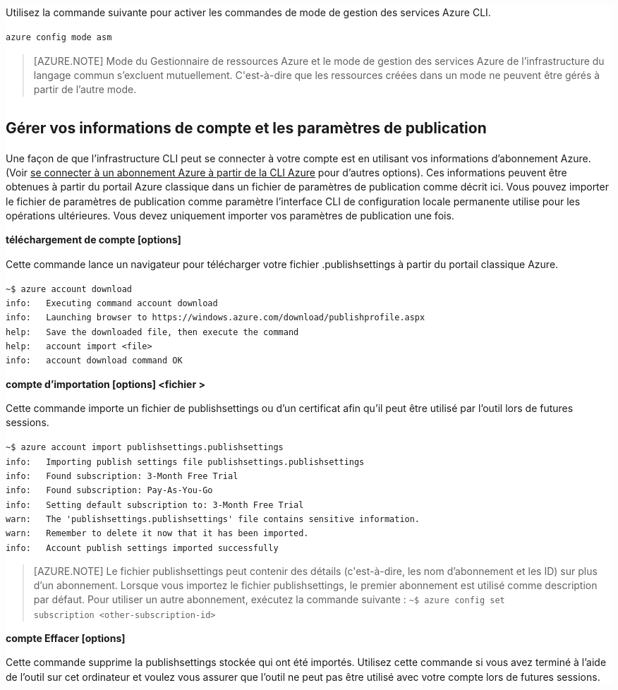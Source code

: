 Utilisez la commande suivante pour activer les commandes de mode de gestion des services Azure CLI.

    azure config mode asm

>[AZURE.NOTE] Mode du Gestionnaire de ressources Azure et le mode de gestion des services Azure de l’infrastructure du langage commun s’excluent mutuellement. C'est-à-dire que les ressources créées dans un mode ne peuvent être gérés à partir de l’autre mode.

## <a name="manage-your-account-information-and-publish-settings"></a>Gérer vos informations de compte et les paramètres de publication
Une façon de que l’infrastructure CLI peut se connecter à votre compte est en utilisant vos informations d’abonnement Azure. (Voir [se connecter à un abonnement Azure à partir de la CLI Azure](xplat-cli-connect.md) pour d’autres options). Ces informations peuvent être obtenues à partir du portail Azure classique dans un fichier de paramètres de publication comme décrit ici. Vous pouvez importer le fichier de paramètres de publication comme paramètre l’interface CLI de configuration locale permanente utilise pour les opérations ultérieures. Vous devez uniquement importer vos paramètres de publication une fois.

**téléchargement de compte [options]**

Cette commande lance un navigateur pour télécharger votre fichier .publishsettings à partir du portail classique Azure.

    ~$ azure account download
    info:   Executing command account download
    info:   Launching browser to https://windows.azure.com/download/publishprofile.aspx
    help:   Save the downloaded file, then execute the command
    help:   account import <file>
    info:   account download command OK

**compte d’importation [options] &lt;fichier >**


Cette commande importe un fichier de publishsettings ou d’un certificat afin qu’il peut être utilisé par l’outil lors de futures sessions.

    ~$ azure account import publishsettings.publishsettings
    info:   Importing publish settings file publishsettings.publishsettings
    info:   Found subscription: 3-Month Free Trial
    info:   Found subscription: Pay-As-You-Go
    info:   Setting default subscription to: 3-Month Free Trial
    warn:   The 'publishsettings.publishsettings' file contains sensitive information.
    warn:   Remember to delete it now that it has been imported.
    info:   Account publish settings imported successfully

> [AZURE.NOTE] Le fichier publishsettings peut contenir des détails (c'est-à-dire, les nom d’abonnement et les ID) sur plus d’un abonnement. Lorsque vous importez le fichier publishsettings, le premier abonnement est utilisé comme description par défaut. Pour utiliser un autre abonnement, exécutez la commande suivante :
<code>~$ azure config set subscription &lt;other-subscription-id&gt;</code>

**compte Effacer [options]**

Cette commande supprime la publishsettings stockée qui ont été importés. Utilisez cette commande si vous avez terminé à l’aide de l’outil sur cet ordinateur et voulez vous assurer que l’outil ne peut pas être utilisé avec votre compte lors de futures sessions.
